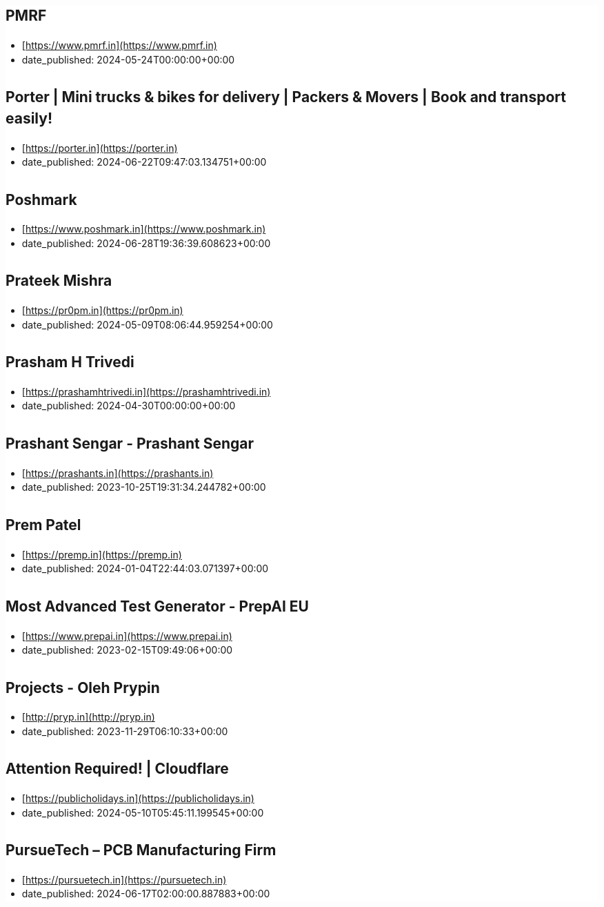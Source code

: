  ## PMRF
 - [https://www.pmrf.in](https://www.pmrf.in)
 - date_published: 2024-05-24T00:00:00+00:00

 ## Porter | Mini trucks & bikes for delivery | Packers & Movers | Book and transport easily!
 - [https://porter.in](https://porter.in)
 - date_published: 2024-06-22T09:47:03.134751+00:00

 ## Poshmark
 - [https://www.poshmark.in](https://www.poshmark.in)
 - date_published: 2024-06-28T19:36:39.608623+00:00

 ## Prateek Mishra
 - [https://pr0pm.in](https://pr0pm.in)
 - date_published: 2024-05-09T08:06:44.959254+00:00

 ## Prasham H Trivedi
 - [https://prashamhtrivedi.in](https://prashamhtrivedi.in)
 - date_published: 2024-04-30T00:00:00+00:00

 ## Prashant Sengar - Prashant Sengar
 - [https://prashants.in](https://prashants.in)
 - date_published: 2023-10-25T19:31:34.244782+00:00

 ## Prem Patel
 - [https://premp.in](https://premp.in)
 - date_published: 2024-01-04T22:44:03.071397+00:00

 ## Most Advanced Test Generator - PrepAI EU
 - [https://www.prepai.in](https://www.prepai.in)
 - date_published: 2023-02-15T09:49:06+00:00

 ## Projects - Oleh Prypin
 - [http://pryp.in](http://pryp.in)
 - date_published: 2023-11-29T06:10:33+00:00

 ## Attention Required! | Cloudflare
 - [https://publicholidays.in](https://publicholidays.in)
 - date_published: 2024-05-10T05:45:11.199545+00:00

 ## PursueTech – PCB Manufacturing Firm
 - [https://pursuetech.in](https://pursuetech.in)
 - date_published: 2024-06-17T02:00:00.887883+00:00
